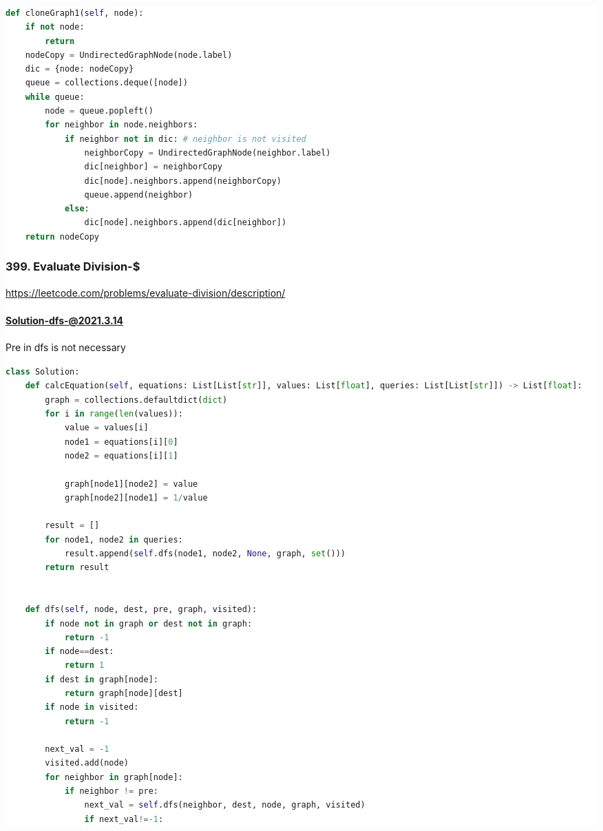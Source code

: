 ```python
def cloneGraph1(self, node):
    if not node:
        return 
    nodeCopy = UndirectedGraphNode(node.label)
    dic = {node: nodeCopy}
    queue = collections.deque([node])
    while queue:
        node = queue.popleft()
        for neighbor in node.neighbors:
            if neighbor not in dic: # neighbor is not visited
                neighborCopy = UndirectedGraphNode(neighbor.label)
                dic[neighbor] = neighborCopy
                dic[node].neighbors.append(neighborCopy)
                queue.append(neighbor)
            else:
                dic[node].neighbors.append(dic[neighbor])
    return nodeCopy
```





### 399. Evaluate Division-$

https://leetcode.com/problems/evaluate-division/description/

#### Solution-dfs-@2021.3.14

Pre in dfs is not necessary

```python
class Solution:
    def calcEquation(self, equations: List[List[str]], values: List[float], queries: List[List[str]]) -> List[float]:
        graph = collections.defaultdict(dict)
        for i in range(len(values)):
            value = values[i]
            node1 = equations[i][0]
            node2 = equations[i][1]
            
            graph[node1][node2] = value
            graph[node2][node1] = 1/value
        
        result = []
        for node1, node2 in queries:
            result.append(self.dfs(node1, node2, None, graph, set()))
        return result
            
        
    def dfs(self, node, dest, pre, graph, visited):
        if node not in graph or dest not in graph:
            return -1
        if node==dest:
            return 1
        if dest in graph[node]:
            return graph[node][dest]
        if node in visited:
            return -1
        
        next_val = -1
        visited.add(node)
        for neighbor in graph[node]:
            if neighbor != pre:
                next_val = self.dfs(neighbor, dest, node, graph, visited)
                if next_val!=-1:
```